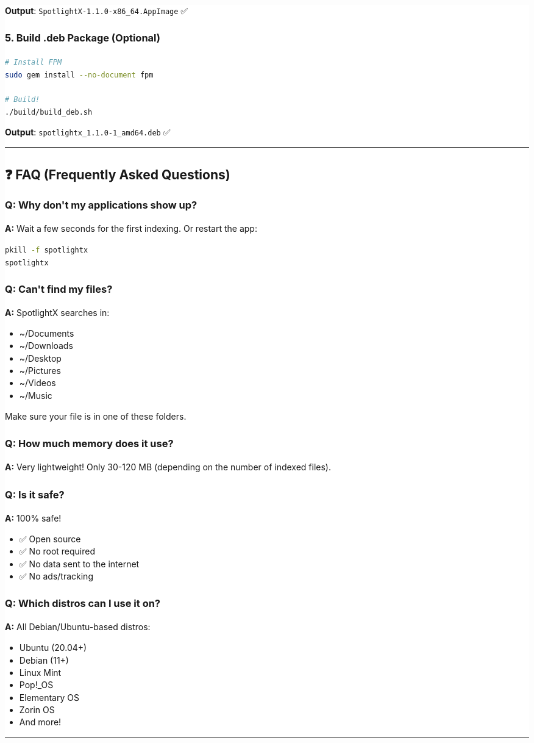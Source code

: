 **Output**: `SpotlightX-1.1.0-x86_64.AppImage` ✅

### 5. Build .deb Package (Optional)

```bash
# Install FPM
sudo gem install --no-document fpm

# Build!
./build/build_deb.sh
```

**Output**: `spotlightx_1.1.0-1_amd64.deb` ✅

---

## ❓ FAQ (Frequently Asked Questions)

### Q: Why don't my applications show up?

**A:** Wait a few seconds for the first indexing. Or restart the app:
```bash
pkill -f spotlightx
spotlightx
```

### Q: Can't find my files?

**A:** SpotlightX searches in:
- ~/Documents
- ~/Downloads  
- ~/Desktop
- ~/Pictures
- ~/Videos
- ~/Music

Make sure your file is in one of these folders.

### Q: How much memory does it use?

**A:** Very lightweight! Only 30-120 MB (depending on the number of indexed files).

### Q: Is it safe?

**A:** 100% safe!
- ✅ Open source
- ✅ No root required
- ✅ No data sent to the internet
- ✅ No ads/tracking

### Q: Which distros can I use it on?

**A:** All Debian/Ubuntu-based distros:
- Ubuntu (20.04+)
- Debian (11+)
- Linux Mint
- Pop!_OS
- Elementary OS
- Zorin OS
- And more!

---